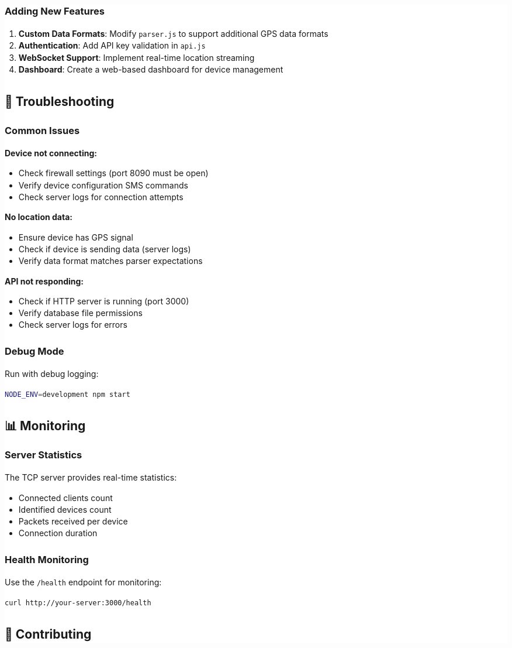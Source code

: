 ### Adding New Features

1. **Custom Data Formats**: Modify `parser.js` to support additional GPS data formats
2. **Authentication**: Add API key validation in `api.js`
3. **WebSocket Support**: Implement real-time location streaming
4. **Dashboard**: Create a web-based dashboard for device management

## 🐛 Troubleshooting

### Common Issues

**Device not connecting:**
- Check firewall settings (port 8090 must be open)
- Verify device configuration SMS commands
- Check server logs for connection attempts

**No location data:**
- Ensure device has GPS signal
- Check if device is sending data (server logs)
- Verify data format matches parser expectations

**API not responding:**
- Check if HTTP server is running (port 3000)
- Verify database file permissions
- Check server logs for errors

### Debug Mode

Run with debug logging:
```bash
NODE_ENV=development npm start
```

## 📊 Monitoring

### Server Statistics

The TCP server provides real-time statistics:
- Connected clients count
- Identified devices count
- Packets received per device
- Connection duration

### Health Monitoring

Use the `/health` endpoint for monitoring:
```bash
curl http://your-server:3000/health
```

## 🤝 Contributing
